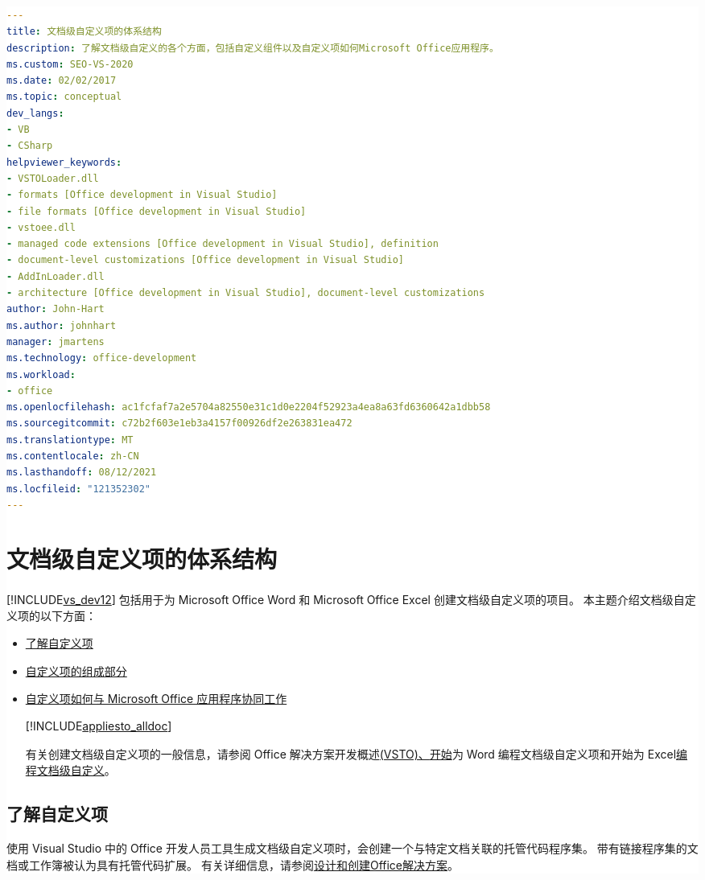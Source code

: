 ```yaml
---
title: 文档级自定义项的体系结构
description: 了解文档级自定义的各个方面，包括自定义组件以及自定义项如何Microsoft Office应用程序。
ms.custom: SEO-VS-2020
ms.date: 02/02/2017
ms.topic: conceptual
dev_langs:
- VB
- CSharp
helpviewer_keywords:
- VSTOLoader.dll
- formats [Office development in Visual Studio]
- file formats [Office development in Visual Studio]
- vstoee.dll
- managed code extensions [Office development in Visual Studio], definition
- document-level customizations [Office development in Visual Studio]
- AddInLoader.dll
- architecture [Office development in Visual Studio], document-level customizations
author: John-Hart
ms.author: johnhart
manager: jmartens
ms.technology: office-development
ms.workload:
- office
ms.openlocfilehash: ac1fcfaf7a2e5704a82550e31c1d0e2204f52923a4ea8a63fd6360642a1dbb58
ms.sourcegitcommit: c72b2f603e1eb3a4157f00926df2e263831ea472
ms.translationtype: MT
ms.contentlocale: zh-CN
ms.lasthandoff: 08/12/2021
ms.locfileid: "121352302"
---
```

# <a name="architecture-of-document-level-customizations"></a>文档级自定义项的体系结构
  [!INCLUDE[vs_dev12](../vsto/includes/vs-dev12-md.md)] 包括用于为 Microsoft Office Word 和 Microsoft Office Excel 创建文档级自定义项的项目。 本主题介绍文档级自定义项的以下方面：

- [了解自定义项](#UnderstandingCustomizations)

- [自定义项的组成部分](#Components)

- [自定义项如何与 Microsoft Office 应用程序协同工作](#HowCustomizationsWork)

  [!INCLUDE[appliesto_alldoc](../vsto/includes/appliesto-alldoc-md.md)]

  有关创建文档级自定义项的一般信息，请参阅 Office 解决方案开发概述[&#40;VSTO&#41;、](../vsto/office-solutions-development-overview-vsto.md)[开始](../vsto/getting-started-programming-document-level-customizations-for-word.md)为 Word 编程文档级自定义项和开始为 Excel[编程文档级自定义](../vsto/getting-started-programming-document-level-customizations-for-excel.md)。

## <a name="understand-customizations"></a><a name="UnderstandingCustomizations"></a> 了解自定义项
 使用 Visual Studio 中的 Office 开发人员工具生成文档级自定义项时，会创建一个与特定文档关联的托管代码程序集。 带有链接程序集的文档或工作簿被认为具有托管代码扩展。 有关详细信息，请参阅[设计和创建Office解决方案](../vsto/designing-and-creating-office-solutions.md)。
